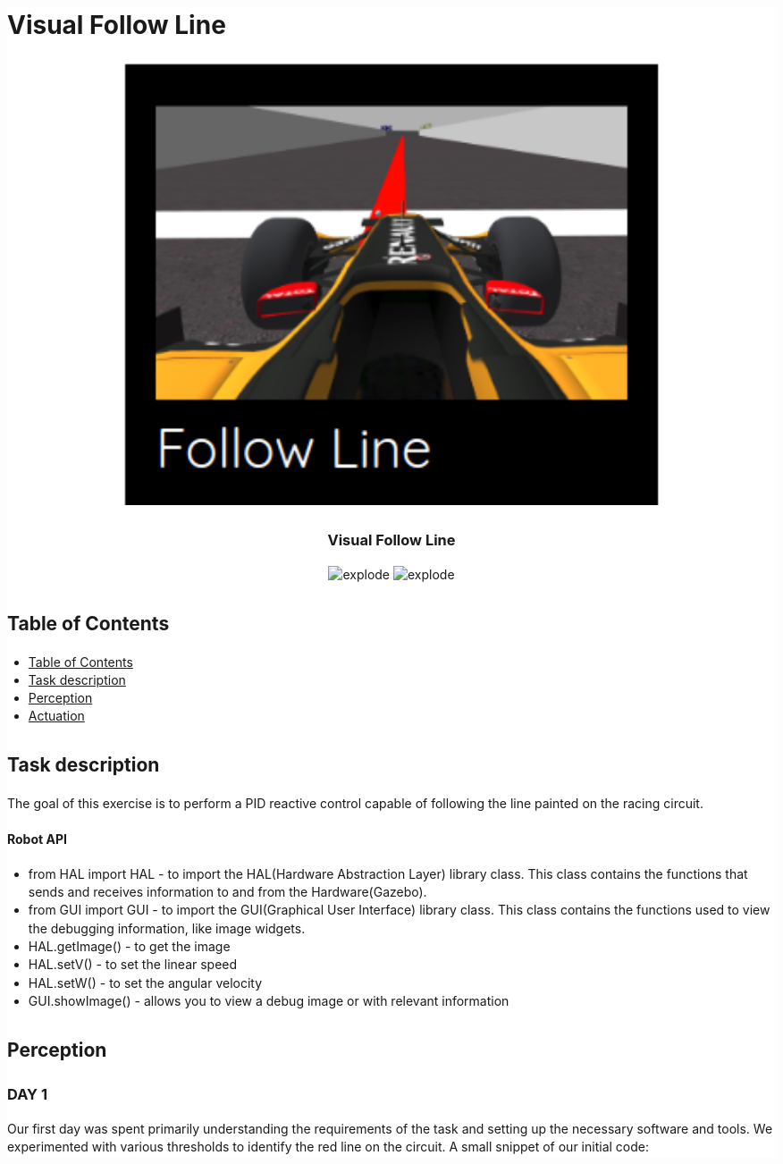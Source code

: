 # Visual Follow Line

<div align="center">
<img width=600px src="https://github.com/GuilleAQ/Mobile-Robotics_IRS-23/blob/main/P2/resources/figures/fline.png" alt="explode"></a> 
</div>

<h3 align="center"> Visual Follow Line </h3>

<div align="center">
<img width=100px src="https://img.shields.io/badge/status-finished-brightgreen" alt="explode"></a>
<img width=100px src="https://img.shields.io/badge/license-Apache-orange" alt="explode"></a>
</div>


## Table of Contents
- [Table of Contents](#table-of-contents)
- [Task description](#Task-description)
- [Perception](#Perception)
- [Actuation](#Actuation)

## Task description
The goal of this exercise is to perform a PID reactive control capable of following the line painted on the racing circuit.

#### Robot API
- from HAL import HAL - to import the HAL(Hardware Abstraction Layer) library class. This class contains the functions that sends and receives information to and from the Hardware(Gazebo).
- from GUI import GUI - to import the GUI(Graphical User Interface) library class. This class contains the functions used to view the debugging information, like image widgets.
- HAL.getImage() - to get the image
- HAL.setV() - to set the linear speed
- HAL.setW() - to set the angular velocity
- GUI.showImage() - allows you to view a debug image or with relevant information

## Perception
### DAY 1
Our first day was spent primarily understanding the requirements of the task and setting up the necessary software and tools. We experimented with various thresholds to identify the red line on the circuit. A small snippet of our initial code:
